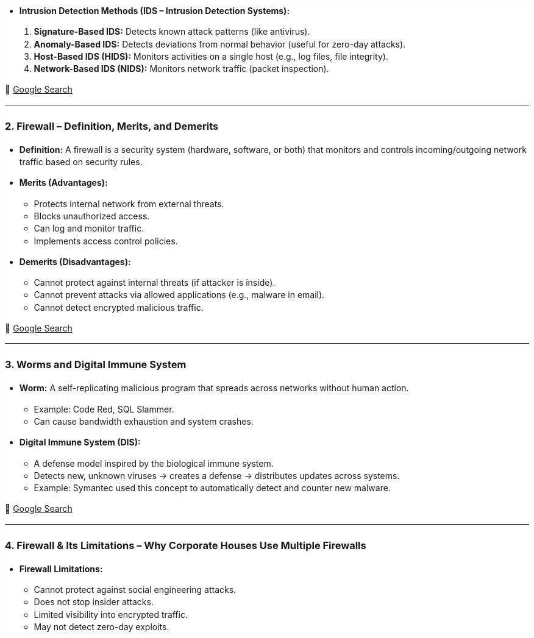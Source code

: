 * **Intrusion Detection Methods (IDS – Intrusion Detection Systems):**

  1. **Signature-Based IDS:** Detects known attack patterns (like antivirus).
  2. **Anomaly-Based IDS:** Detects deviations from normal behavior (useful for zero-day attacks).
  3. **Host-Based IDS (HIDS):** Monitors activities on a single host (e.g., log files, file integrity).
  4. **Network-Based IDS (NIDS):** Monitors network traffic (packet inspection).

🔗 [Google Search](https://www.google.com/search?q=intrusion+detection+methods+in+network+security)

---

### **2. Firewall – Definition, Merits, and Demerits**

* **Definition:** A firewall is a security system (hardware, software, or both) that monitors and controls incoming/outgoing network traffic based on security rules.
* **Merits (Advantages):**

  * Protects internal network from external threats.
  * Blocks unauthorized access.
  * Can log and monitor traffic.
  * Implements access control policies.
* **Demerits (Disadvantages):**

  * Cannot protect against internal threats (if attacker is inside).
  * Cannot prevent attacks via allowed applications (e.g., malware in email).
  * Cannot detect encrypted malicious traffic.

🔗 [Google Search](https://www.google.com/search?q=firewall+advantages+and+disadvantages)

---

### **3. Worms and Digital Immune System**

* **Worm:** A self-replicating malicious program that spreads across networks without human action.

  * Example: Code Red, SQL Slammer.
  * Can cause bandwidth exhaustion and system crashes.

* **Digital Immune System (DIS):**

  * A defense model inspired by the biological immune system.
  * Detects new, unknown viruses → creates a defense → distributes updates across systems.
  * Example: Symantec used this concept to automatically detect and counter new malware.

🔗 [Google Search](https://www.google.com/search?q=digital+immune+system+in+cybersecurity)

---

### **4. Firewall & Its Limitations – Why Corporate Houses Use Multiple Firewalls**

* **Firewall Limitations:**

  * Cannot protect against social engineering attacks.
  * Does not stop insider attacks.
  * Limited visibility into encrypted traffic.
  * May not detect zero-day exploits.
